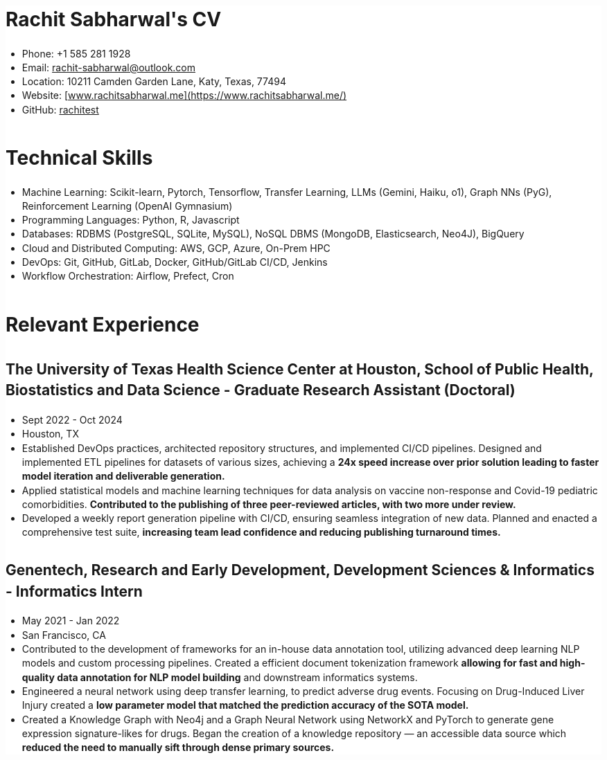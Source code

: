 # Rachit Sabharwal's CV

- Phone: +1 585 281 1928
- Email: [rachit-sabharwal@outlook.com](mailto:rachit-sabharwal@outlook.com)
- Location: 10211 Camden Garden Lane, Katy, Texas, 77494
- Website: [www.rachitsabharwal.me](https://www.rachitsabharwal.me/)
- GitHub: [rachitest](https://github.com/rachitest)


# Technical Skills

- Machine Learning: Scikit-learn, Pytorch, Tensorflow, Transfer Learning, LLMs (Gemini, Haiku, o1), Graph NNs (PyG), Reinforcement Learning (OpenAI Gymnasium)
- Programming Languages: Python, R, Javascript
- Databases: RDBMS (PostgreSQL, SQLite, MySQL), NoSQL DBMS (MongoDB, Elasticsearch, Neo4J), BigQuery
- Cloud and Distributed Computing: AWS, GCP, Azure, On-Prem HPC
- DevOps: Git, GitHub, GitLab, Docker, GitHub/GitLab CI/CD, Jenkins
- Workflow Orchestration: Airflow, Prefect, Cron
# Relevant Experience

## The University of Texas Health Science Center at Houston, School of Public Health, Biostatistics and Data Science - Graduate Research Assistant (Doctoral)

- Sept 2022 - Oct 2024
- Houston, TX
- Established DevOps practices, architected repository structures, and implemented CI/CD pipelines. Designed and implemented ETL pipelines for datasets of various sizes, achieving a **24x speed increase over prior solution leading to faster model iteration and deliverable generation.**
- Applied statistical models and machine learning techniques for data analysis on vaccine non-response and Covid-19 pediatric comorbidities. **Contributed to the publishing of three peer-reviewed articles, with two more under review.**
- Developed a weekly report generation pipeline with CI/CD, ensuring seamless integration of new data. Planned and enacted a comprehensive test suite, **increasing team lead confidence and reducing publishing turnaround times.**

## Genentech, Research and Early Development, Development Sciences & Informatics - Informatics Intern

- May 2021 - Jan 2022
- San Francisco, CA
- Contributed to the development of frameworks for an in-house data annotation tool, utilizing advanced deep learning NLP models and custom processing pipelines. Created a efficient document tokenization framework **allowing for fast and high-quality data annotation for NLP model building** and downstream informatics systems.
- Engineered a neural network using deep transfer learning, to predict adverse drug events. Focusing on Drug-Induced Liver Injury created a **low parameter model that matched the prediction accuracy of the SOTA model.**
- Created a Knowledge Graph with Neo4j and a Graph Neural Network using NetworkX and PyTorch to generate gene expression signature-likes for drugs. Began the creation of a knowledge repository — an accessible data source which **reduced the need to manually sift through dense primary sources.**
